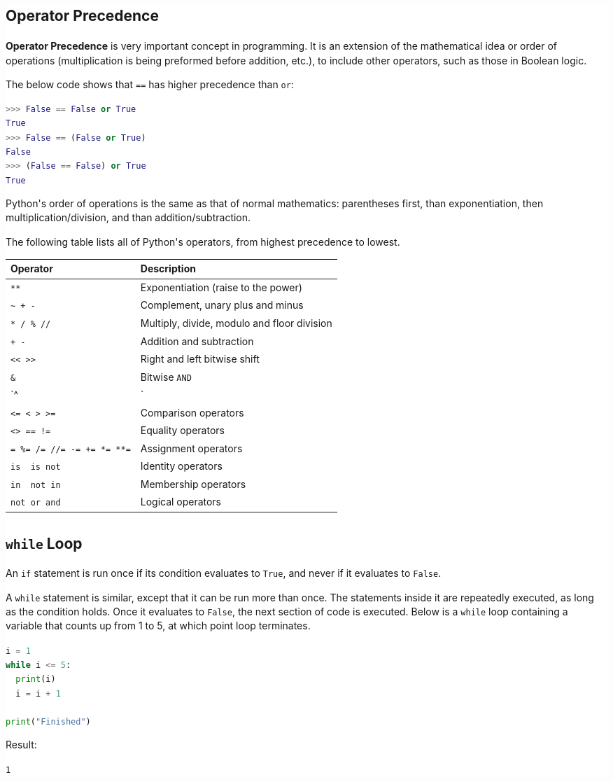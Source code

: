 ## Operator Precedence

__Operator Precedence__ is very important concept in programming. It is an extension of the mathematical idea or order of operations (multiplication is being preformed before addition, etc.),
to include other operators, such as those in Boolean logic.

The below code shows that `==` has higher precedence than `or`:
```python
>>> False == False or True
True
>>> False == (False or True)
False
>>> (False == False) or True
True
```
Python's order of operations is the same as that of normal mathematics: parentheses first, than exponentiation, then multiplication/division, and than addition/subtraction.

The following table lists all of  Python's operators, from highest precedence to lowest.

|Operator                    | Description|
|:---------------------------|:-----------|
| `**`                       |Exponentiation (raise to the power)|
| `~ + -`                    |Complement, unary plus and minus |
| `* / % //`                 |Multiply, divide, modulo and floor division|
| `+ -`                      |Addition and subtraction|
| `<< >>`                    |Right and left bitwise shift|
| `&`                        |Bitwise `AND`|
| `^ |`                      |Bitwise exclusive `OR` and regular `OR`|
| `<= < > >=`                |Comparison operators|
| `<> == !=`                 |Equality operators|
| `= %= /= //= -= += *= **=` |Assignment operators|
| `is  is not`               |Identity operators|
| `in  not in`               | Membership operators|
| `not or and`               | Logical operators|

## `while` Loop

An `if` statement is run once if its condition evaluates to `True`, and never if it evaluates to `False`.

A `while` statement is similar, except that it can be run more than once. The statements inside it are repeatedly executed, as long as the condition holds.
Once it evaluates to `False`, the next section of code is executed. Below is a `while` loop containing a variable that counts up from 1 to 5, at which point loop terminates.
```python
i = 1
while i <= 5:
  print(i)
  i = i + 1

print("Finished")
```
Result:
```
1
```